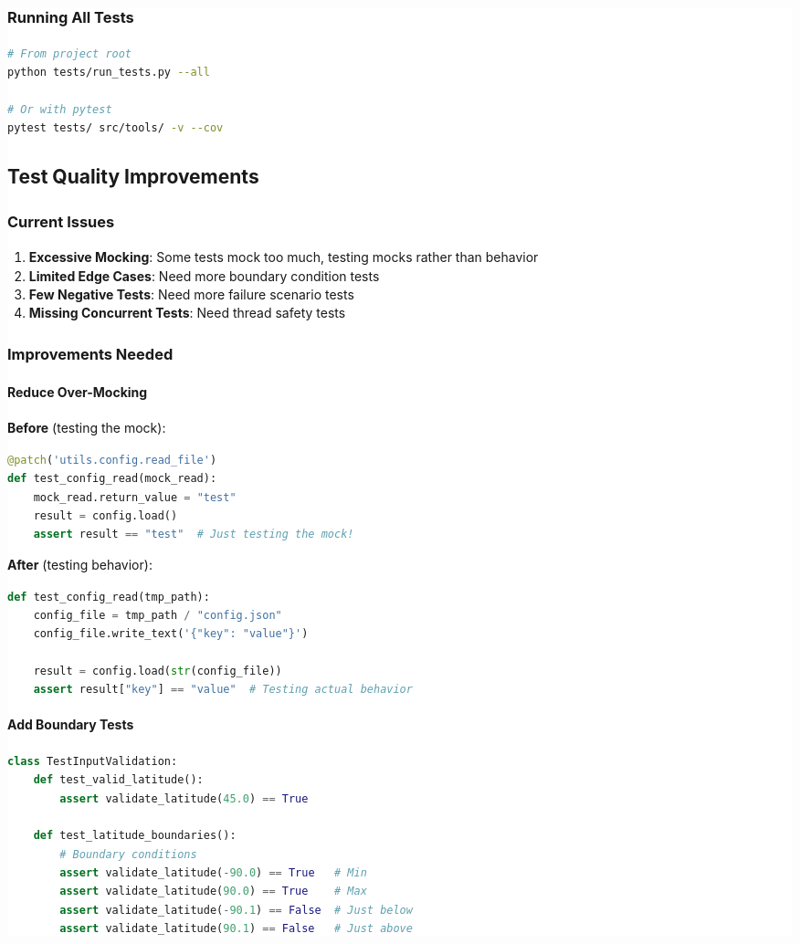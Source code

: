 ### Running All Tests

```bash
# From project root
python tests/run_tests.py --all

# Or with pytest
pytest tests/ src/tools/ -v --cov
```

## Test Quality Improvements

### Current Issues

1. **Excessive Mocking**: Some tests mock too much, testing mocks rather than behavior
2. **Limited Edge Cases**: Need more boundary condition tests
3. **Few Negative Tests**: Need more failure scenario tests
4. **Missing Concurrent Tests**: Need thread safety tests

### Improvements Needed

#### Reduce Over-Mocking

**Before** (testing the mock):
```python
@patch('utils.config.read_file')
def test_config_read(mock_read):
    mock_read.return_value = "test"
    result = config.load()
    assert result == "test"  # Just testing the mock!
```

**After** (testing behavior):
```python
def test_config_read(tmp_path):
    config_file = tmp_path / "config.json"
    config_file.write_text('{"key": "value"}')

    result = config.load(str(config_file))
    assert result["key"] == "value"  # Testing actual behavior
```

#### Add Boundary Tests

```python
class TestInputValidation:
    def test_valid_latitude():
        assert validate_latitude(45.0) == True

    def test_latitude_boundaries():
        # Boundary conditions
        assert validate_latitude(-90.0) == True   # Min
        assert validate_latitude(90.0) == True    # Max
        assert validate_latitude(-90.1) == False  # Just below
        assert validate_latitude(90.1) == False   # Just above
```
